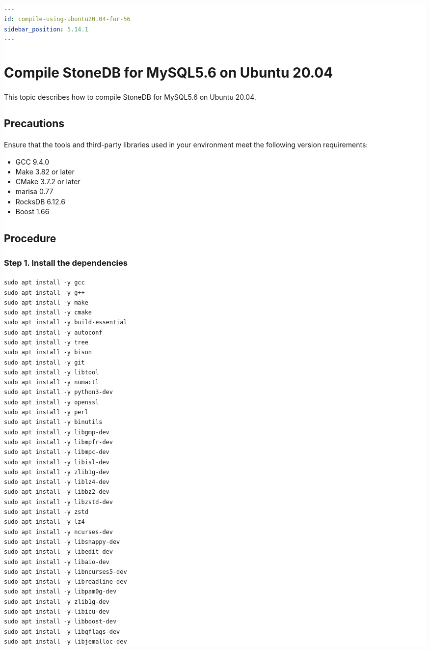 ```yaml
---
id: compile-using-ubuntu20.04-for-56
sidebar_position: 5.14.1
---
```


# Compile StoneDB for MySQL5.6 on Ubuntu 20.04

This topic describes how to compile StoneDB for MySQL5.6 on Ubuntu 20.04.
## Precautions
Ensure that the tools and third-party libraries used in your environment meet the following version requirements:

- GCC 9.4.0
- Make 3.82 or later
- CMake 3.7.2 or later
- marisa 0.77
- RocksDB 6.12.6
- Boost 1.66
## Procedure
### Step 1. Install the dependencies
```shell
sudo apt install -y gcc
sudo apt install -y g++
sudo apt install -y make
sudo apt install -y cmake
sudo apt install -y build-essential
sudo apt install -y autoconf
sudo apt install -y tree
sudo apt install -y bison
sudo apt install -y git
sudo apt install -y libtool
sudo apt install -y numactl
sudo apt install -y python3-dev
sudo apt install -y openssl
sudo apt install -y perl
sudo apt install -y binutils
sudo apt install -y libgmp-dev
sudo apt install -y libmpfr-dev
sudo apt install -y libmpc-dev
sudo apt install -y libisl-dev
sudo apt install -y zlib1g-dev
sudo apt install -y liblz4-dev
sudo apt install -y libbz2-dev
sudo apt install -y libzstd-dev
sudo apt install -y zstd
sudo apt install -y lz4
sudo apt install -y ncurses-dev
sudo apt install -y libsnappy-dev
sudo apt install -y libedit-dev
sudo apt install -y libaio-dev
sudo apt install -y libncurses5-dev 
sudo apt install -y libreadline-dev
sudo apt install -y libpam0g-dev
sudo apt install -y zlib1g-dev
sudo apt install -y libicu-dev
sudo apt install -y libboost-dev
sudo apt install -y libgflags-dev
sudo apt install -y libjemalloc-dev
```